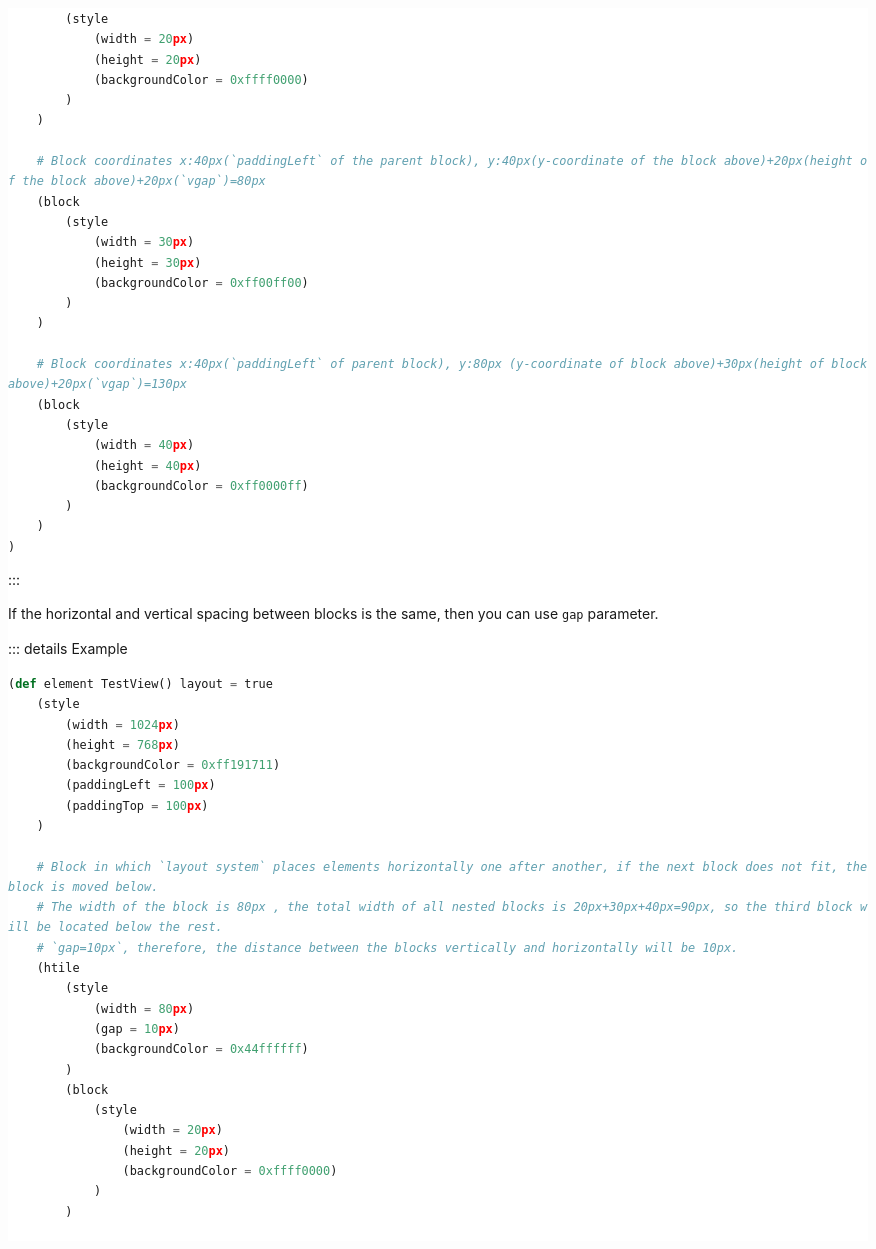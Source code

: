 ```python
        (style
            (width = 20px)
            (height = 20px)
            (backgroundColor = 0xffff0000)
        )
    )
  
    # Block coordinates x:40px(`paddingLeft` of the parent block), y:40px(y-coordinate of the block above)+20px(height of the block above)+20px(`vgap`)=80px
    (block
        (style
            (width = 30px)
            (height = 30px)
            (backgroundColor = 0xff00ff00)
        )
    )
      
    # Block coordinates x:40px(`paddingLeft` of parent block), y:80px (y-coordinate of block above)+30px(height of block above)+20px(`vgap`)=130px
    (block
        (style
            (width = 40px)
            (height = 40px)
            (backgroundColor = 0xff0000ff)
        )
    )
)
```
:::

If the horizontal and vertical spacing between blocks is the same, then you can use `gap` parameter.

::: details Example
```python
(def element TestView() layout = true
    (style
        (width = 1024px)
        (height = 768px)
        (backgroundColor = 0xff191711)
        (paddingLeft = 100px)
        (paddingTop = 100px)
    )
      
    # Block in which `layout system` places elements horizontally one after another, if the next block does not fit, the block is moved below.
    # The width of the block is 80px , the total width of all nested blocks is 20px+30px+40px=90px, so the third block will be located below the rest.
    # `gap=10px`, therefore, the distance between the blocks vertically and horizontally will be 10px.
    (htile
        (style
            (width = 80px)
            (gap = 10px)
            (backgroundColor = 0x44ffffff)
        )
        (block
            (style
                (width = 20px)
                (height = 20px)
                (backgroundColor = 0xffff0000)
            )
        )
  
```